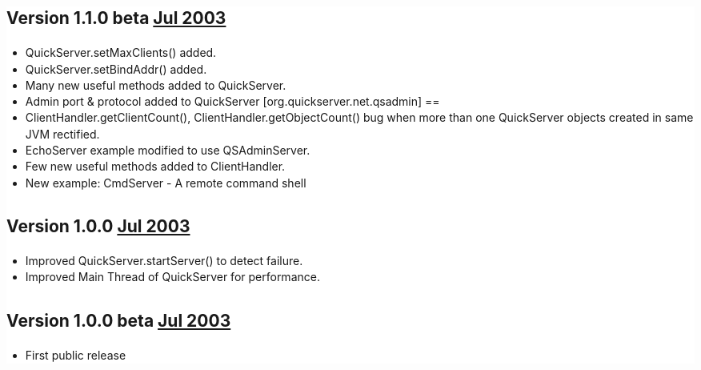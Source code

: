 ## Version 1.1.0 beta [Jul 2003](14.md) ##

  * QuickServer.setMaxClients() added.
  * QuickServer.setBindAddr() added.
  * Many new useful methods added to QuickServer.
  * Admin port & protocol added to QuickServer [org.quickserver.net.qsadmin] ==
  * ClientHandler.getClientCount(), ClientHandler.getObjectCount() bug when more than one QuickServer objects created in same JVM rectified.
  * EchoServer example modified to use QSAdminServer.
  * Few new useful methods added to ClientHandler.
  * New example: CmdServer - A remote command shell

## Version 1.0.0 [Jul 2003](10.md) ##

  * Improved QuickServer.startServer() to detect failure.
  * Improved Main Thread of QuickServer for performance.

## Version 1.0.0 beta [Jul 2003](07.md) ##

  * First public release